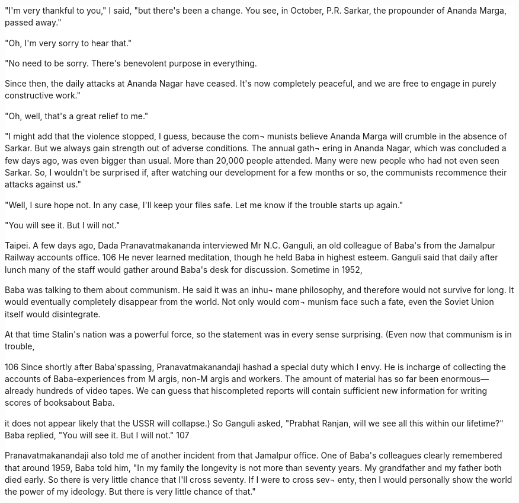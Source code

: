 
"I'm very thankful to you," I said, "but there's been a change. You 
see, in October, P.R. Sarkar, the propounder of Ananda Marga, passed 
away." 

"Oh, I'm very sorry to hear that." 

"No need to be sorry. There's benevolent purpose in everything. 

Since then, the daily attacks at Ananda Nagar have ceased. It's now 
completely peaceful, and we are free to engage in purely constructive 
work." 

"Oh, well, that's a great relief to me." 

"I might add that the violence stopped, I guess, because the com¬ 
munists believe Ananda Marga will crumble in the absence of Sarkar. 
But we always gain strength out of adverse conditions. The annual gath¬ 
ering in Ananda Nagar, which was concluded a few days ago, was even 
bigger than usual. More than 20,000 people attended. Many were new 
people who had not even seen Sarkar. So, I wouldn't be surprised if, 
after watching our development for a few months or so, the communists 
recommence their attacks against us." 

"Well, I sure hope not. In any case, I'll keep your files safe. Let me 
know if the trouble starts up again." 

"You will see it. But I will not." 

Taipei. A few days ago, Dada Pranavatmakananda interviewed Mr 
N.C. Ganguli, an old colleague of Baba's from the Jamalpur Railway 
accounts office. 106 He never learned meditation, though he held Baba 
in highest esteem. Ganguli said that daily after lunch many of the staff 
would gather around Baba's desk for discussion. Sometime in 1952, 

Baba was talking to them about communism. He said it was an inhu¬ 
mane philosophy, and therefore would not survive for long. It would 
eventually completely disappear from the world. Not only would com¬ 
munism face such a fate, even the Soviet Union itself would disintegrate. 

At that time Stalin's nation was a powerful force, so the statement 
was in every sense surprising. (Even now that communism is in trouble, 


106 Since shortly after Baba'spassing, Pranavatmakanandaji hashad a special duty which I 
envy. He is incharge of collecting the accounts of Baba-experiences from M argis, non-M argis 
and workers. The amount of material has so far been enormous— already hundreds of video 
tapes. We can guess that hiscompleted reports will contain sufficient new information for 
writing scores of booksabout Baba. 


it does not appear likely that the USSR will collapse.) So Ganguli asked, 
"Prabhat Ranjan, will we see all this within our lifetime?" Baba replied, 
"You will see it. But I will not." 107 

Pranavatmakanandaji also told me of another incident from that 
Jamalpur office. One of Baba's colleagues clearly remembered that 
around 1959, Baba told him, "In my family the longevity is not more 
than seventy years. My grandfather and my father both died early. So 
there is very little chance that I'll cross seventy. If I were to cross sev¬ 
enty, then I would personally show the world the power of my ideology. 
But there is very little chance of that." 
